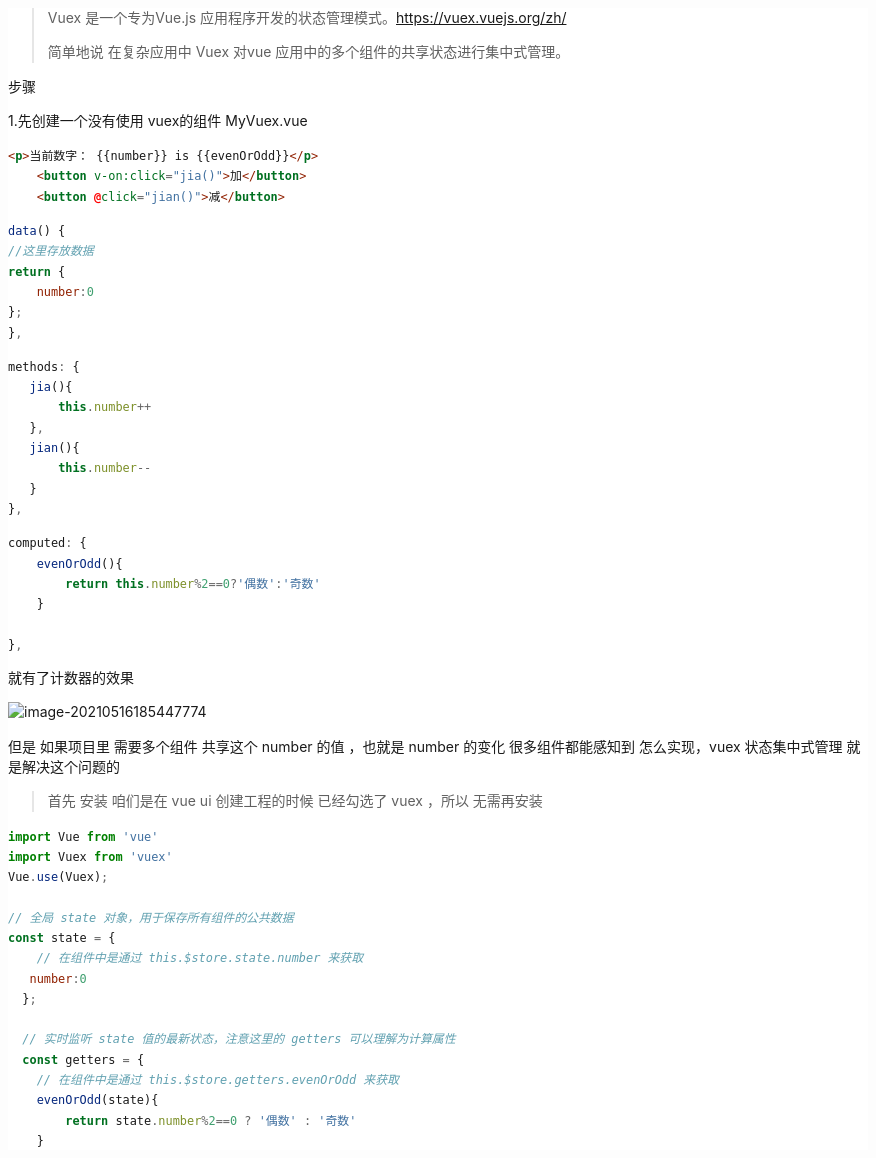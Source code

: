 >Vuex 是一个专为Vue.js 应用程序开发的状态管理模式。https://vuex.vuejs.org/zh/
>
>简单地说 在复杂应用中 Vuex 对vue 应用中的多个组件的共享状态进行集中式管理。

步骤

1.先创建一个没有使用  vuex的组件    MyVuex.vue  

~~~html
<p>当前数字： {{number}} is {{evenOrOdd}}</p>
    <button v-on:click="jia()">加</button>
    <button @click="jian()">减</button>
~~~

~~~js
data() {
//这里存放数据
return {
    number:0
};
},
~~~

~~~js
methods: {
   jia(){
       this.number++
   },
   jian(){
       this.number--
   }    
},
~~~

~~~js
computed: {
	evenOrOdd(){
        return this.number%2==0?'偶数':'奇数'
    }

},
~~~

就有了计数器的效果

![image-20210516185447774](https://gllspictures.oss-cn-beijing.aliyuncs.com/img/image-20210516185447774.png)

但是  如果项目里 需要多个组件 共享这个 number 的值 ，也就是 number 的变化  很多组件都能感知到 怎么实现，vuex 状态集中式管理 就是解决这个问题的

> 首先  安装    咱们是在  vue  ui   创建工程的时候 已经勾选了 vuex ，所以 无需再安装



~~~js
import Vue from 'vue'
import Vuex from 'vuex'
Vue.use(Vuex);

// 全局 state 对象，用于保存所有组件的公共数据
const state = {
    // 在组件中是通过 this.$store.state.number 来获取
   number:0
  };
  
  // 实时监听 state 值的最新状态，注意这里的 getters 可以理解为计算属性
  const getters = {
	// 在组件中是通过 this.$store.getters.evenOrOdd 来获取
    evenOrOdd(state){
        return state.number%2==0 ? '偶数' : '奇数'
    }

~~~